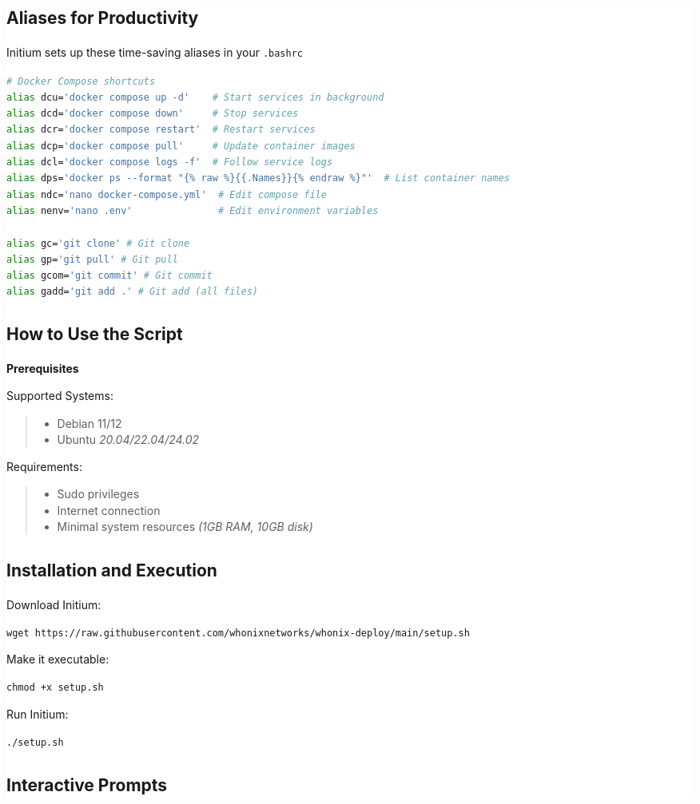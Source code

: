 ## Aliases for Productivity

Initium sets up these time-saving aliases in your `.bashrc`


```bash
# Docker Compose shortcuts
alias dcu='docker compose up -d'    # Start services in background
alias dcd='docker compose down'     # Stop services
alias dcr='docker compose restart'  # Restart services
alias dcp='docker compose pull'     # Update container images
alias dcl='docker compose logs -f'  # Follow service logs
alias dps='docker ps --format "{% raw %}{{.Names}}{% endraw %}"'  # List container names
alias ndc='nano docker-compose.yml'  # Edit compose file
alias nenv='nano .env'               # Edit environment variables

alias gc='git clone' # Git clone
alias gp='git pull' # Git pull
alias gcom='git commit' # Git commit
alias gadd='git add .' # Git add (all files) 
```

## How to Use the Script

**Prerequisites**  

Supported Systems:  
> - Debian 11/12  
> - Ubuntu *20.04/22.04/24.02*   

Requirements:  
> - Sudo privileges    
> - Internet connection  
> - Minimal system resources *(1GB RAM, 10GB disk)*  

## Installation and Execution

Download Initium:  

```shell
wget https://raw.githubusercontent.com/whonixnetworks/whonix-deploy/main/setup.sh
```

Make it executable:  

```shell
chmod +x setup.sh
```

Run Initium:  

```shell
./setup.sh
```

## Interactive Prompts
